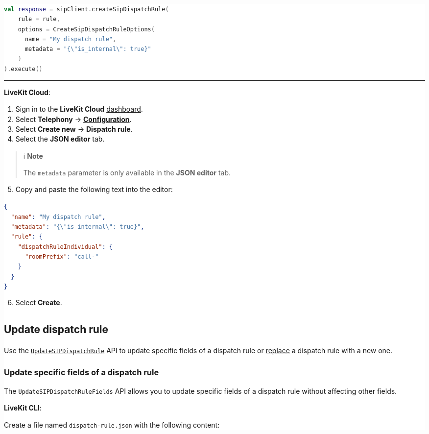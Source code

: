 ```kotlin
val response = sipClient.createSipDispatchRule(
    rule = rule,
    options = CreateSipDispatchRuleOptions(
      name = "My dispatch rule",
      metadata = "{\"is_internal\": true}"
    )
).execute()

```

---

**LiveKit Cloud**:

1. Sign in to the **LiveKit Cloud** [dashboard](https://cloud.livekit.io/).
2. Select **Telephony** → [**Configuration**](https://cloud.livekit.io/projects/p_/telephony/config).
3. Select **Create new** → **Dispatch rule**.
4. Select the **JSON editor** tab.

> ℹ️ **Note**
> 
> The `metadata` parameter is only available in the **JSON editor** tab.
5. Copy and paste the following text into the editor:

```json
{
  "name": "My dispatch rule",
  "metadata": "{\"is_internal\": true}",
  "rule": {
    "dispatchRuleIndividual": {
      "roomPrefix": "call-"
    }
  }
}

```
6. Select **Create**.

## Update dispatch rule

Use the [`UpdateSIPDispatchRule`](https://docs.livekit.io/sip/api.md#updatesipdispatchrule) API to update specific fields of a dispatch rule or [replace](#replace-dispatch-rule) a dispatch rule with a new one.

### Update specific fields of a dispatch rule

The `UpdateSIPDispatchRuleFields` API allows you to update specific fields of a dispatch rule without affecting other fields.

**LiveKit CLI**:

Create a file named `dispatch-rule.json` with the following content:
